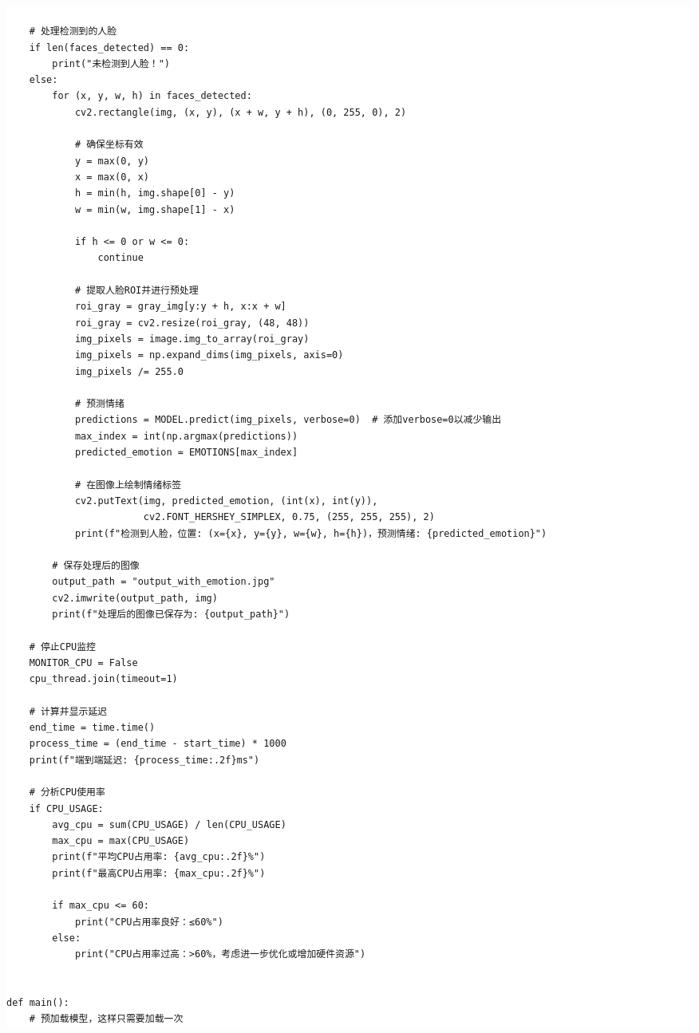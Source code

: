 ```

    # 处理检测到的人脸
    if len(faces_detected) == 0:
        print("未检测到人脸！")
    else:
        for (x, y, w, h) in faces_detected:
            cv2.rectangle(img, (x, y), (x + w, y + h), (0, 255, 0), 2)

            # 确保坐标有效
            y = max(0, y)
            x = max(0, x)
            h = min(h, img.shape[0] - y)
            w = min(w, img.shape[1] - x)

            if h <= 0 or w <= 0:
                continue

            # 提取人脸ROI并进行预处理
            roi_gray = gray_img[y:y + h, x:x + w]
            roi_gray = cv2.resize(roi_gray, (48, 48))
            img_pixels = image.img_to_array(roi_gray)
            img_pixels = np.expand_dims(img_pixels, axis=0)
            img_pixels /= 255.0

            # 预测情绪
            predictions = MODEL.predict(img_pixels, verbose=0)  # 添加verbose=0以减少输出
            max_index = int(np.argmax(predictions))
            predicted_emotion = EMOTIONS[max_index]

            # 在图像上绘制情绪标签
            cv2.putText(img, predicted_emotion, (int(x), int(y)),
                        cv2.FONT_HERSHEY_SIMPLEX, 0.75, (255, 255, 255), 2)
            print(f"检测到人脸，位置: (x={x}, y={y}, w={w}, h={h})，预测情绪: {predicted_emotion}")

        # 保存处理后的图像
        output_path = "output_with_emotion.jpg"
        cv2.imwrite(output_path, img)
        print(f"处理后的图像已保存为: {output_path}")

    # 停止CPU监控
    MONITOR_CPU = False
    cpu_thread.join(timeout=1)

    # 计算并显示延迟
    end_time = time.time()
    process_time = (end_time - start_time) * 1000
    print(f"端到端延迟: {process_time:.2f}ms")

    # 分析CPU使用率
    if CPU_USAGE:
        avg_cpu = sum(CPU_USAGE) / len(CPU_USAGE)
        max_cpu = max(CPU_USAGE)
        print(f"平均CPU占用率: {avg_cpu:.2f}%")
        print(f"最高CPU占用率: {max_cpu:.2f}%")

        if max_cpu <= 60:
            print("CPU占用率良好：≤60%")
        else:
            print("CPU占用率过高：>60%，考虑进一步优化或增加硬件资源")


def main():
    # 预加载模型，这样只需要加载一次
```
